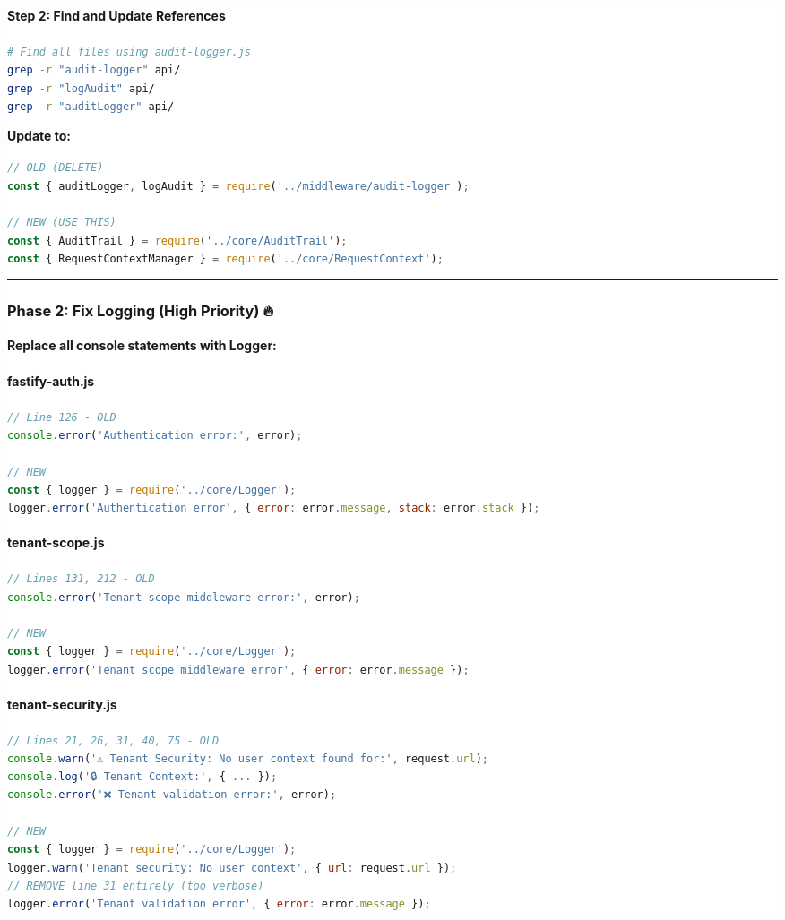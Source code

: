#### Step 2: Find and Update References
```bash
# Find all files using audit-logger.js
grep -r "audit-logger" api/
grep -r "logAudit" api/
grep -r "auditLogger" api/
```

**Update to:**
```javascript
// OLD (DELETE)
const { auditLogger, logAudit } = require('../middleware/audit-logger');

// NEW (USE THIS)
const { AuditTrail } = require('../core/AuditTrail');
const { RequestContextManager } = require('../core/RequestContext');
```

---

### Phase 2: Fix Logging (High Priority) 🔥

**Replace all console statements with Logger:**

#### fastify-auth.js
```javascript
// Line 126 - OLD
console.error('Authentication error:', error);

// NEW
const { logger } = require('../core/Logger');
logger.error('Authentication error', { error: error.message, stack: error.stack });
```

#### tenant-scope.js
```javascript
// Lines 131, 212 - OLD
console.error('Tenant scope middleware error:', error);

// NEW
const { logger } = require('../core/Logger');
logger.error('Tenant scope middleware error', { error: error.message });
```

#### tenant-security.js
```javascript
// Lines 21, 26, 31, 40, 75 - OLD
console.warn('⚠️ Tenant Security: No user context found for:', request.url);
console.log('🔒 Tenant Context:', { ... });
console.error('❌ Tenant validation error:', error);

// NEW
const { logger } = require('../core/Logger');
logger.warn('Tenant security: No user context', { url: request.url });
// REMOVE line 31 entirely (too verbose)
logger.error('Tenant validation error', { error: error.message });
```
